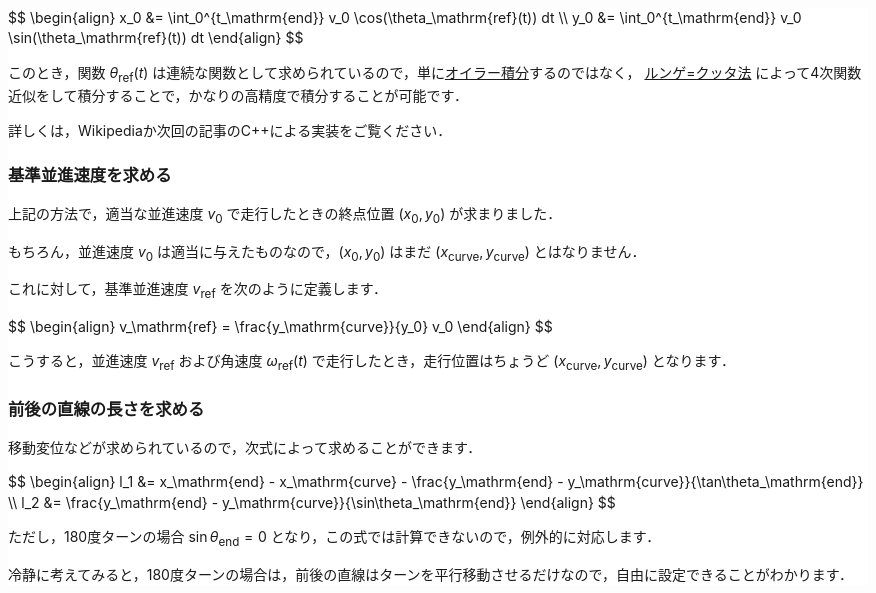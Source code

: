 <div>
$$
\begin{align}
    x_0 &= \int_0^{t_\mathrm{end}} v_0 \cos(\theta_\mathrm{ref}(t)) dt
    \\
    y_0 &= \int_0^{t_\mathrm{end}} v_0 \sin(\theta_\mathrm{ref}(t)) dt
\end{align}
$$
</div>

このとき，関数 $\theta_\mathrm{ref}(t)$ は連続な関数として求められているので，単に[オイラー積分](https://ja.wikipedia.org/wiki/%E3%82%AA%E3%82%A4%E3%83%A9%E3%83%BC%E7%A9%8D%E5%88%86)するのではなく，
[ルンゲ=クッタ法](https://ja.wikipedia.org/wiki/%E3%83%AB%E3%83%B3%E3%82%B2%EF%BC%9D%E3%82%AF%E3%83%83%E3%82%BF%E6%B3%95)
によって4次関数近似をして積分することで，かなりの高精度で積分することが可能です．

詳しくは，Wikipediaか次回の記事のC++による実装をご覧ください．

### 基準並進速度を求める

上記の方法で，適当な並進速度 $v_0$ で走行したときの終点位置 $(x_0,y_0)$ が求まりました．

もちろん，並進速度 $v_0$ は適当に与えたものなので，$(x_0,y_0)$ はまだ $(x_\mathrm{curve},y_\mathrm{curve})$ とはなりません．

これに対して，基準並進速度 $v_\mathrm{ref}$ を次のように定義します．

<div>
$$
\begin{align}
  v_\mathrm{ref} = \frac{y_\mathrm{curve}}{y_0} v_0
\end{align}
$$
</div>

こうすると，並進速度 $v_\mathrm{ref}$ および角速度 $\omega_\mathrm{ref}(t)$ で走行したとき，走行位置はちょうど $(x_\mathrm{curve},y_\mathrm{curve})$ となります．

### 前後の直線の長さを求める

移動変位などが求められているので，次式によって求めることができます．

<div>
$$
\begin{align}
    l_1 &= x_\mathrm{end} - x_\mathrm{curve} - \frac{y_\mathrm{end} - y_\mathrm{curve}}{\tan\theta_\mathrm{end}}
    \\
    l_2 &= \frac{y_\mathrm{end} - y_\mathrm{curve}}{\sin\theta_\mathrm{end}}
\end{align}
$$
</div>

ただし，180度ターンの場合 $\sin\theta_\mathrm{end} = 0$ となり，この式では計算できないので，例外的に対応します．

冷静に考えてみると，180度ターンの場合は，前後の直線はターンを平行移動させるだけなので，自由に設定できることがわかります．
